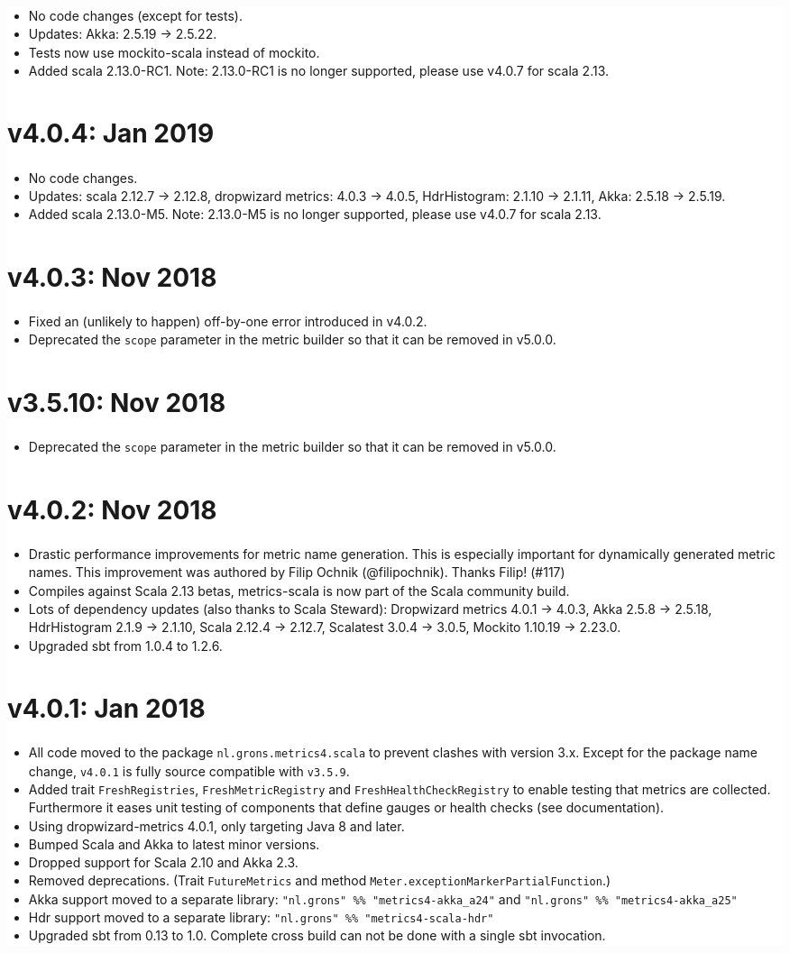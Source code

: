 * No code changes (except for tests).
* Updates: Akka: 2.5.19 → 2.5.22.
* Tests now use mockito-scala instead of mockito.
* Added scala 2.13.0-RC1. Note: 2.13.0-RC1 is no longer supported, please use v4.0.7 for scala 2.13.

v4.0.4: Jan 2019
================

* No code changes.
* Updates: scala 2.12.7 → 2.12.8, dropwizard metrics: 4.0.3 → 4.0.5, HdrHistogram: 2.1.10 → 2.1.11,
  Akka: 2.5.18 → 2.5.19.
* Added scala 2.13.0-M5. Note: 2.13.0-M5 is no longer supported, please use v4.0.7 for scala 2.13.

v4.0.3: Nov 2018
================

* Fixed an (unlikely to happen) off-by-one error introduced in v4.0.2.
* Deprecated the `scope` parameter in the metric builder so that it can be removed in v5.0.0.

v3.5.10: Nov 2018
=================

* Deprecated the `scope` parameter in the metric builder so that it can be removed in v5.0.0.

v4.0.2: Nov 2018
================

* Drastic performance improvements for metric name generation. This is especially important for dynamically generated
  metric names. This improvement was authored by Filip Ochnik (@filipochnik). Thanks Filip! (#117)
* Compiles against Scala 2.13 betas, metrics-scala is now part of the Scala community build.
* Lots of dependency updates (also thanks to Scala Steward): Dropwizard metrics 4.0.1 → 4.0.3, Akka 2.5.8 → 2.5.18,
  HdrHistogram 2.1.9 → 2.1.10, Scala 2.12.4 → 2.12.7, Scalatest 3.0.4 → 3.0.5, Mockito 1.10.19 → 2.23.0. 
* Upgraded sbt from 1.0.4 to 1.2.6.

v4.0.1: Jan 2018
================

* All code moved to the package `nl.grons.metrics4.scala` to prevent clashes with version 3.x. Except for the package
  name change, `v4.0.1` is fully source compatible with `v3.5.9`.
* Added trait `FreshRegistries`, `FreshMetricRegistry` and `FreshHealthCheckRegistry` to enable testing that metrics
  are collected. Furthermore it eases unit testing of components that define gauges or health checks
  (see documentation).
* Using dropwizard-metrics 4.0.1, only targeting Java 8 and later.
* Bumped Scala and Akka to latest minor versions. 
* Dropped support for Scala 2.10 and Akka 2.3.
* Removed deprecations. (Trait `FutureMetrics` and method `Meter.exceptionMarkerPartialFunction`.)
* Akka support moved to a separate library: `"nl.grons" %% "metrics4-akka_a24"` and `"nl.grons" %% "metrics4-akka_a25"`
* Hdr support moved to a separate library: `"nl.grons" %% "metrics4-scala-hdr"`
* Upgraded sbt from 0.13 to 1.0. Complete cross build can not be done with a single sbt invocation.
